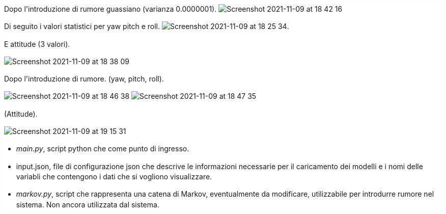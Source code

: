   Dopo l'introduzione di rumore guassiano (varianza 0.0000001).
  <img width="907" alt="Screenshot 2021-11-09 at 18 42 16" src="https://user-images.githubusercontent.com/51917777/140976469-d2dad7e4-4319-4a6b-9b00-a059c755c22c.png">

  Di seguito i valori statistici per yaw pitch e roll. 
  <img width="662" alt="Screenshot 2021-11-09 at 18 25 34" src="https://user-images.githubusercontent.com/51917777/140973973-57af62fa-a924-4925-846a-40faed4526c3.png">.
  
  E attitude (3 valori).
  
  <img width="617" alt="Screenshot 2021-11-09 at 18 38 09" src="https://user-images.githubusercontent.com/51917777/140975813-5ef34c5d-d2b8-4fb6-9c06-135bb6ba28e8.png">
  
  Dopo l'introduzione di rumore.
  (yaw, pitch, roll).
  
  <img width="642" alt="Screenshot 2021-11-09 at 18 46 38" src="https://user-images.githubusercontent.com/51917777/140977178-e988bc0b-5e5c-481e-8ed1-b858865e2edb.png">
  <img width="642" alt="Screenshot 2021-11-09 at 18 47 35" src="https://user-images.githubusercontent.com/51917777/140977162-1c01fa65-9e88-4a92-ac5b-7e9a1c13f2f9.png">
  
  (Attitude).
  
  <img width="642" alt="Screenshot 2021-11-09 at 19 15 31" src="https://user-images.githubusercontent.com/51917777/140981249-9bce5dcf-214a-4743-94ef-d43ea5cea315.png">

  
* _main.py_, script python che come punto di ingresso.

* input.json, file di configurazione json che descrive le informazioni necessarie per il caricamento dei modelli e i nomi delle variabli che contengono i dati che si vogliono visualizzare. 

* _markov.py_, script che rappresenta una catena di Markov, eventualmente da modificare, utilizzabile per introdurre rumore nel sistema. Non ancora utilizzata dal sistema.